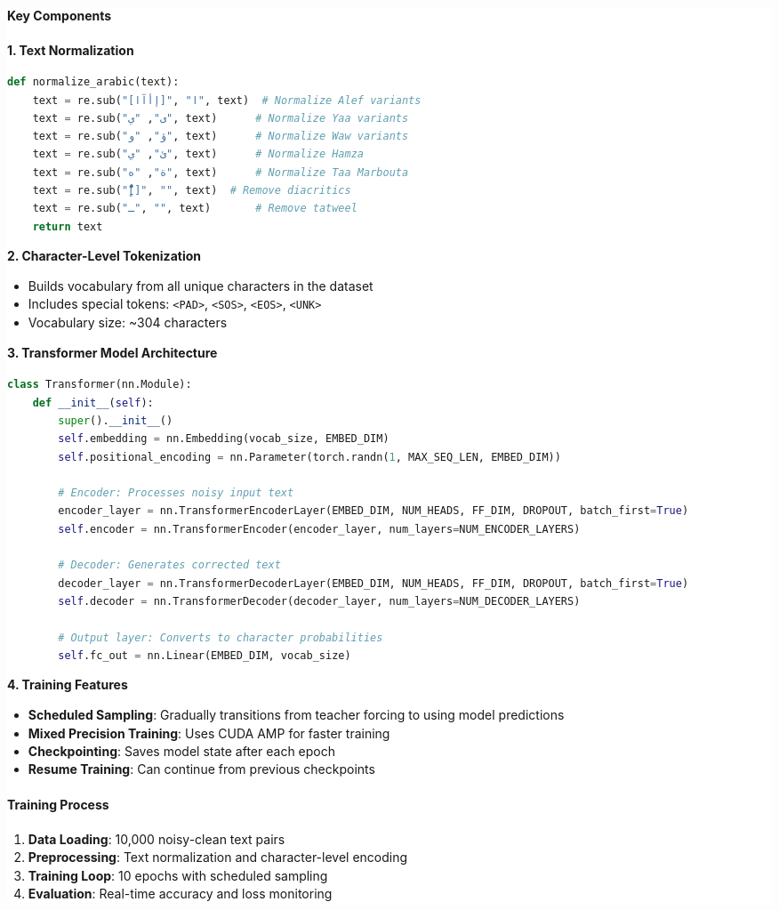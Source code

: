 #### Key Components

**1. Text Normalization**
```python
def normalize_arabic(text):
    text = re.sub("[إأآا]", "ا", text)  # Normalize Alef variants
    text = re.sub("ى", "ي", text)      # Normalize Yaa variants
    text = re.sub("ؤ", "و", text)      # Normalize Waw variants
    text = re.sub("ئ", "ي", text)      # Normalize Hamza
    text = re.sub("ة", "ه", text)      # Normalize Taa Marbouta
    text = re.sub("[ًٌٍَُِّْ]", "", text)  # Remove diacritics
    text = re.sub("ـ", "", text)       # Remove tatweel
    return text
```

**2. Character-Level Tokenization**
- Builds vocabulary from all unique characters in the dataset
- Includes special tokens: `<PAD>`, `<SOS>`, `<EOS>`, `<UNK>`
- Vocabulary size: ~304 characters

**3. Transformer Model Architecture**
```python
class Transformer(nn.Module):
    def __init__(self):
        super().__init__()
        self.embedding = nn.Embedding(vocab_size, EMBED_DIM)
        self.positional_encoding = nn.Parameter(torch.randn(1, MAX_SEQ_LEN, EMBED_DIM))
        
        # Encoder: Processes noisy input text
        encoder_layer = nn.TransformerEncoderLayer(EMBED_DIM, NUM_HEADS, FF_DIM, DROPOUT, batch_first=True)
        self.encoder = nn.TransformerEncoder(encoder_layer, num_layers=NUM_ENCODER_LAYERS)
        
        # Decoder: Generates corrected text
        decoder_layer = nn.TransformerDecoderLayer(EMBED_DIM, NUM_HEADS, FF_DIM, DROPOUT, batch_first=True)
        self.decoder = nn.TransformerDecoder(decoder_layer, num_layers=NUM_DECODER_LAYERS)
        
        # Output layer: Converts to character probabilities
        self.fc_out = nn.Linear(EMBED_DIM, vocab_size)
```

**4. Training Features**
- **Scheduled Sampling**: Gradually transitions from teacher forcing to using model predictions
- **Mixed Precision Training**: Uses CUDA AMP for faster training
- **Checkpointing**: Saves model state after each epoch
- **Resume Training**: Can continue from previous checkpoints

#### Training Process
1. **Data Loading**: 10,000 noisy-clean text pairs
2. **Preprocessing**: Text normalization and character-level encoding
3. **Training Loop**: 10 epochs with scheduled sampling
4. **Evaluation**: Real-time accuracy and loss monitoring
